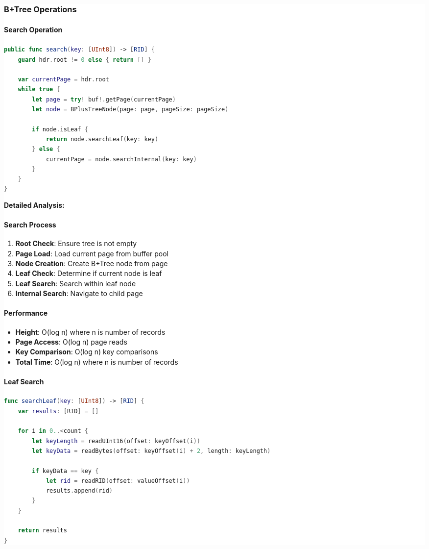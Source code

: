 ### B+Tree Operations

#### Search Operation

```swift
public func search(key: [UInt8]) -> [RID] {
    guard hdr.root != 0 else { return [] }
    
    var currentPage = hdr.root
    while true {
        let page = try! buf!.getPage(currentPage)
        let node = BPlusTreeNode(page: page, pageSize: pageSize)
        
        if node.isLeaf {
            return node.searchLeaf(key: key)
        } else {
            currentPage = node.searchInternal(key: key)
        }
    }
}
```

**Detailed Analysis:**

#### Search Process
1. **Root Check**: Ensure tree is not empty
2. **Page Load**: Load current page from buffer pool
3. **Node Creation**: Create B+Tree node from page
4. **Leaf Check**: Determine if current node is leaf
5. **Leaf Search**: Search within leaf node
6. **Internal Search**: Navigate to child page

#### Performance
- **Height**: O(log n) where n is number of records
- **Page Access**: O(log n) page reads
- **Key Comparison**: O(log n) key comparisons
- **Total Time**: O(log n) where n is number of records

#### Leaf Search
```swift
func searchLeaf(key: [UInt8]) -> [RID] {
    var results: [RID] = []
    
    for i in 0..<count {
        let keyLength = readUInt16(offset: keyOffset(i))
        let keyData = readBytes(offset: keyOffset(i) + 2, length: keyLength)
        
        if keyData == key {
            let rid = readRID(offset: valueOffset(i))
            results.append(rid)
        }
    }
    
    return results
}
```
